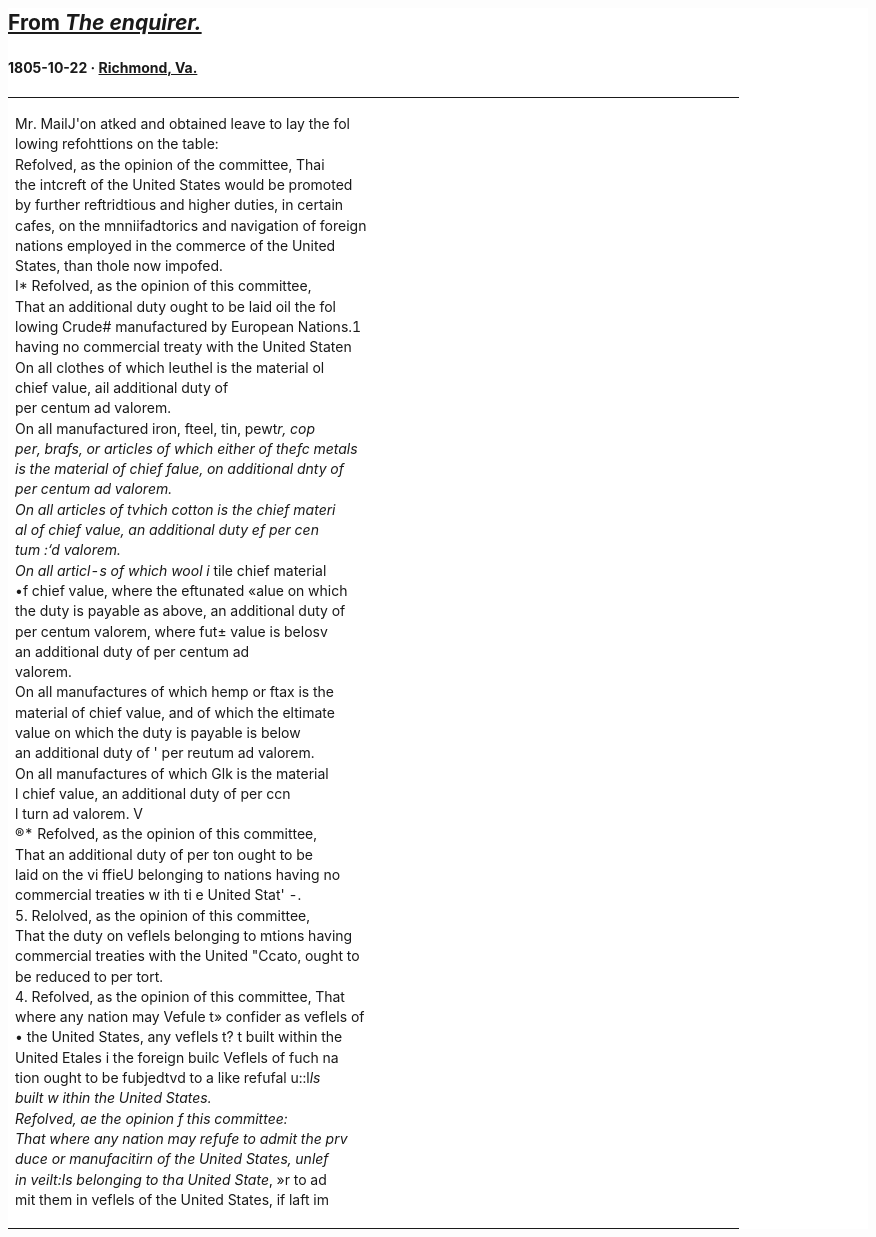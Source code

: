 
## [From _The enquirer._](https://www.loc.gov/resource/sn84024736/1805-10-22/ed-1/?sp=4)

#### 1805-10-22 &middot; [Richmond, Va.](http://dbpedia.org/resource/Richmond%2C_Virginia)

<table style="width: 100%;"><tr><td style="width: 50%">

  
Mr. MailJ&#x27;on atked and obtained leave to lay the fol­  
lowing refohttions on the table:  
Refolved, as the opinion of the committee, Thai  
the intcreft of the United States would be promoted  
by further reftridtious and higher duties, in certain  
cafes, on the mnniifadtorics and navigation of foreign  
nations employed in the commerce of the United  
States, than thole now impofed.  
I* Refolved, as the opinion of this committee,  
That an additional duty ought to be laid oil the fol­  
lowing Crude# manufactured by European Nations.1  
having no commercial treaty with the United Staten  
On all clothes of which leuthel is the material ol  
chief value, ail additional duty of  
per centum ad valorem.  
On all manufactured iron, fteel, tin, pewt*r, cop­  
per, brafs, or articles of which either of thefc metals  
is the material of chief falue, on additional dnty of  
per centum ad valorem.  
On all articles of tvhich cotton is the chief materi­  
al of chief value, an additional duty ef per cen­  
tum :‘d valorem.  
On all articl-s of which wool i* tile chief material  
•f chief value, where the eftunated «alue on which  
the duty is payable as above, an additional duty of  
per centum valorem, where fut± value is belosv  
an additional duty of per centum ad  
valorem.  
On all manufactures of which hemp or ftax is the  
material of chief value, and of which the eltimate  
value on which the duty is payable is below  
an additional duty of &#x27; per reutum ad valorem.  
On all manufactures of which Glk is the material  
l chief value, an additional duty of per ccn­  
l turn ad valorem. V  
®* Refolved, as the opinion of this committee,  
That an additional duty of per ton ought to be  
laid on the vi ffieU belonging to nations having no  
commercial treaties w ith ti e United Stat&#x27; -.  
5. Relolved, as the opinion of this committee,  
That the duty on veflels belonging to mtions having  
commercial treaties with the United &quot;Ccato, ought to  
be reduced to per tort.  
4. Refolved, as the opinion of this committee, That  
where any nation may Vefule t» confider as veflels of  
• the United States, any veflels t? t built within the  
United Etales i the foreign builc Veflels of fuch na­  
tion ought to be fubjedtvd to a like refufal u::l*ls  
built w ithin the United States.  
Refolved, ae the opinion *f this committee:  
That where any nation may refufe to admit the prv­  
duce or manufacitirn of the United States, unlef*  
in veilt:Is belonging to tha United State*, »r to ad­  
mit them in veflels of the United States, if laft im­  